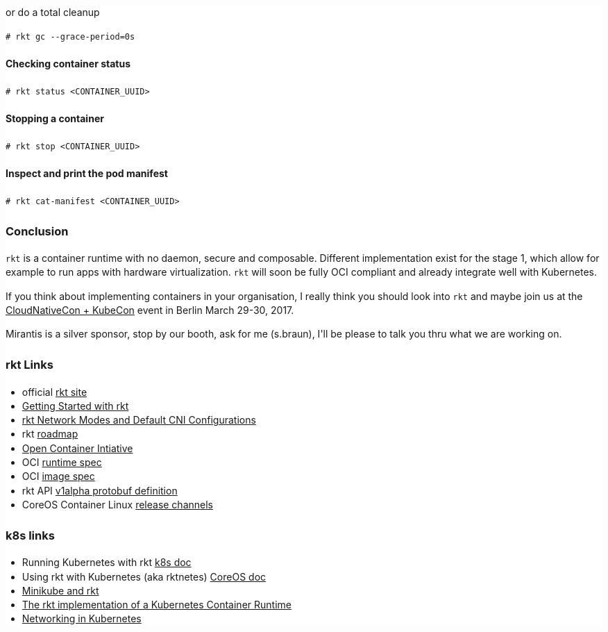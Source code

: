 or do a total cleanup

    # rkt gc --grace-period=0s

#### Checking container status

    # rkt status <CONTAINER_UUID>

#### Stopping a container

    # rkt stop <CONTAINER_UUID>

#### Inspect and print the pod manifest
    
    # rkt cat-manifest <CONTAINER_UUID>

### Conclusion

`rkt` is a container runtime with no daemon, secure and composable. Different implementation exist for the stage 1, which allow for example to run apps with hardware virtualization. `rkt` will soon be fully OCI compliant and already integrate well with Kubernetes.

If you think about implementing containers in your organisation, I really think you should look into `rkt` and maybe join us at the [CloudNativeCon + KubeCon]() event in Berlin March 29-30, 2017.

Mirantis is a silver sponsor, stop by our booth, ask for me (s.braun), I'll be please to talk you thru what we are working on.

### rkt Links
* official [rkt site](https://coreos.com/rkt/)
* [Getting Started with rkt](https://coreos.com/blog/getting-started-with-rkt-1-0.html)
* [rkt Network Modes and Default CNI Configurations](https://coreos.com/blog/rkt-cni-networking.html)
* rkt [roadmap](https://github.com/coreos/rkt/blob/master/ROADMAP.md)
* [Open Container Intiative](https://www.opencontainers.org/)
* OCI [runtime spec](https://github.com/opencontainers/runtime-spec)
* OCI [image spec](https://github.com/opencontainers/image-spec)
* rkt API [v1alpha protobuf definition](https://github.com/coreos/rkt/blob/master/api/v1alpha/api.proto)
* CoreOS Container Linux [release channels](https://coreos.com/releases/)

### k8s links
* Running Kubernetes with rkt [k8s doc](https://kubernetes.io/docs/getting-started-guides/rkt/)
* Using rkt with Kubernetes (aka rktnetes) [CoreOS doc](https://coreos.com/rkt/docs/latest/using-rkt-with-kubernetes.html)
* [Minikube and rkt](https://coreos.com/blog/minikube-and-rkt.html)
* [The rkt implementation of a Kubernetes Container Runtime](https://github.com/kubernetes-incubator/rktlet)
* [Networking in Kubernetes](https://kubernetes.io/docs/admin/networking/)
